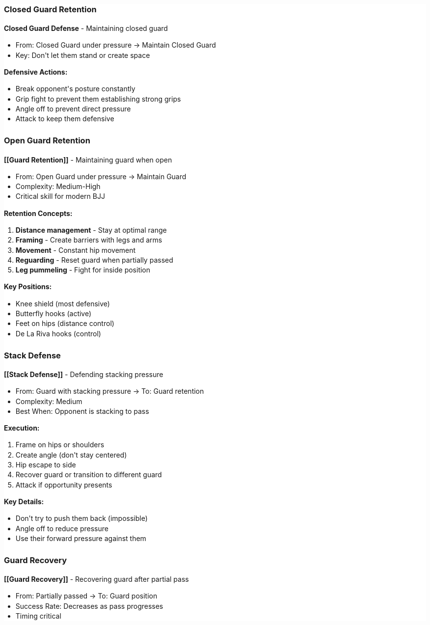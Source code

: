 ### Closed Guard Retention

**Closed Guard Defense** - Maintaining closed guard
- From: Closed Guard under pressure → Maintain Closed Guard
- Key: Don't let them stand or create space

**Defensive Actions:**
- Break opponent's posture constantly
- Grip fight to prevent them establishing strong grips
- Angle off to prevent direct pressure
- Attack to keep them defensive

### Open Guard Retention

**[[Guard Retention]]** - Maintaining guard when open
- From: Open Guard under pressure → Maintain Guard
- Complexity: Medium-High
- Critical skill for modern BJJ

**Retention Concepts:**
1. **Distance management** - Stay at optimal range
2. **Framing** - Create barriers with legs and arms
3. **Movement** - Constant hip movement
4. **Reguarding** - Reset guard when partially passed
5. **Leg pummeling** - Fight for inside position

**Key Positions:**
- Knee shield (most defensive)
- Butterfly hooks (active)
- Feet on hips (distance control)
- De La Riva hooks (control)

### Stack Defense

**[[Stack Defense]]** - Defending stacking pressure
- From: Guard with stacking pressure → To: Guard retention
- Complexity: Medium
- Best When: Opponent is stacking to pass

**Execution:**
1. Frame on hips or shoulders
2. Create angle (don't stay centered)
3. Hip escape to side
4. Recover guard or transition to different guard
5. Attack if opportunity presents

**Key Details:**
- Don't try to push them back (impossible)
- Angle off to reduce pressure
- Use their forward pressure against them

### Guard Recovery

**[[Guard Recovery]]** - Recovering guard after partial pass
- From: Partially passed → To: Guard position
- Success Rate: Decreases as pass progresses
- Timing critical
